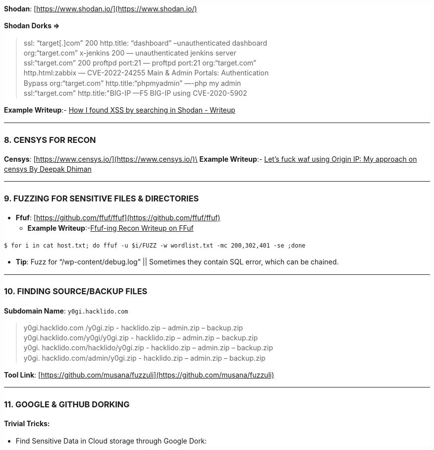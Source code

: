 **Shodan**: [https://www.shodan.io/](https://www.shodan.io/)

**Shodan Dorks ⇒**

> ssl: “target\[.]com” 200 http.title: “dashboard” –unauthenticated dashboard\
> org:“target.com” x-jenkins 200 — unauthenticated jenkins server\
> ssl:“target.com” 200 proftpd port:21 — proftpd port:21 org:“target.com”\
> http.html:zabbix — CVE-2022-24255 Main & Admin Portals: Authentication\
> Bypass org:“target.com” http.title:“phpmyadmin” —-php my admin\
> ssl:“target.com” http.title:"BIG-IP —F5 BIG-IP using CVE-2020-5902

**Example Writeup**:- [How I found XSS by searching in Shodan - Writeup](https://infosecwriteups.com/6943b799e648)

***

### 8. CENSYS FOR RECON

**Censys**: [https://www.censys.io/](https://www.censys.io/)\
**Example Writeup**:- [Let’s fuck waf using Origin IP: My approach on censys By Deepak Dhiman](https://virdoexhunter.com/lets-fuck-waf-using-origin-ip-my-approach-on-censys/)

***

### 9. FUZZING FOR SENSITIVE FILES & DIRECTORIES

* **Ffuf**: [https://github.com/ffuf/ffuf](https://github.com/ffuf/ffuf)
  * **Example Writeup**:-[Ffuf-ing Recon Writeup on FFuf](https://infosecwriteups.com/1ee4e79b3256)

```shell
$ for i in cat host.txt; do ffuf -u $i/FUZZ -w wordlist.txt -mc 200,302,401 -se ;done
```

* **Tip**: Fuzz for “/wp-content/debug.log” || Sometimes they contain SQL error, which can be chained.

***

### 10. FINDING SOURCE/BACKUP FILES

**Subdomain Name**: `y0gi.hacklido.com`

> y0gi.hacklido.com /y0gi.zip - hacklido.zip – admin.zip – backup.zip\
> y0gi.hacklido.com/y0gi/y0gi.zip - hacklido.zip – admin.zip – backup.zip\
> y0gi. hacklido.com/hacklido/y0gi.zip - hacklido.zip – admin.zip – backup.zip\
> y0gi. hacklido.com/admin/y0gi.zip - hacklido.zip – admin.zip – backup.zip

**Tool Link**: [https://github.com/musana/fuzzuli](https://github.com/musana/fuzzuli)

***

### 11. GOOGLE & GITHUB DORKING

**Trivial Tricks:**

* Find Sensitive Data in Cloud storage through Google Dork:
